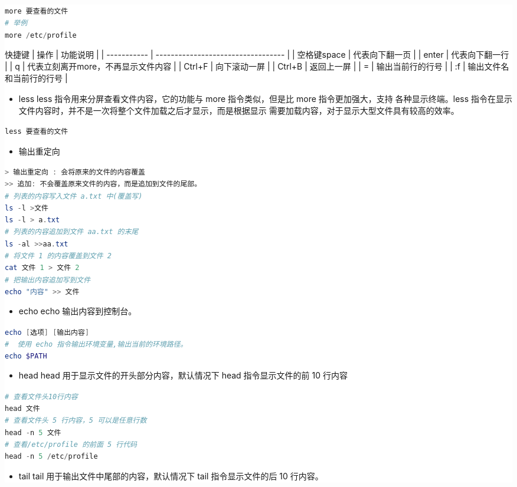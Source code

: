 ```powershell
more 要查看的文件
# 举例
more /etc/profile
```
快捷键
| 操作        | 功能说明                           |
| ----------- | ---------------------------------- |
| 空格键space | 代表向下翻一页                     |
| enter       | 代表向下翻一行                     |
| q           | 代表立刻离开more，不再显示文件内容 |
| Ctrl+F      | 向下滚动一屏                       |
| Ctrl+B      | 返回上一屏                         |
| =           | 输出当前行的行号                   |
| :f          | 输出文件名和当前行的行号           |

* less
less 指令用来分屏查看文件内容，它的功能与 more 指令类似，但是比 more 指令更加强大，支持 各种显示终端。less 指令在显示文件内容时，并不是一次将整个文件加载之后才显示，而是根据显示 需要加载内容，对于显示大型文件具有较高的效率。

```powershell
less 要查看的文件
```
* 输出重定向

```powershell
> 输出重定向 : 会将原来的文件的内容覆盖
>> 追加: 不会覆盖原来文件的内容，而是追加到文件的尾部。
# 列表的内容写入文件 a.txt 中(覆盖写)
ls -l >文件
ls -l > a.txt 
# 列表的内容追加到文件 aa.txt 的末尾
ls -al >>aa.txt
# 将文件 1 的内容覆盖到文件 2
cat 文件 1 > 文件 2 
# 把输出内容追加写到文件
echo "内容" >> 文件
```
* echo
echo 输出内容到控制台。

```powershell
echo [选项] [输出内容]
#  使用 echo 指令输出环境变量,输出当前的环境路径。
echo $PATH
```
* head
head 用于显示文件的开头部分内容，默认情况下 head 指令显示文件的前 10 行内容

```powershell
# 查看文件头10行内容
head 文件
# 查看文件头 5 行内容，5 可以是任意行数
head -n 5 文件
# 查看/etc/profile 的前面 5 行代码
head -n 5 /etc/profile

```
* tail
tail 用于输出文件中尾部的内容，默认情况下 tail 指令显示文件的后 10 行内容。
